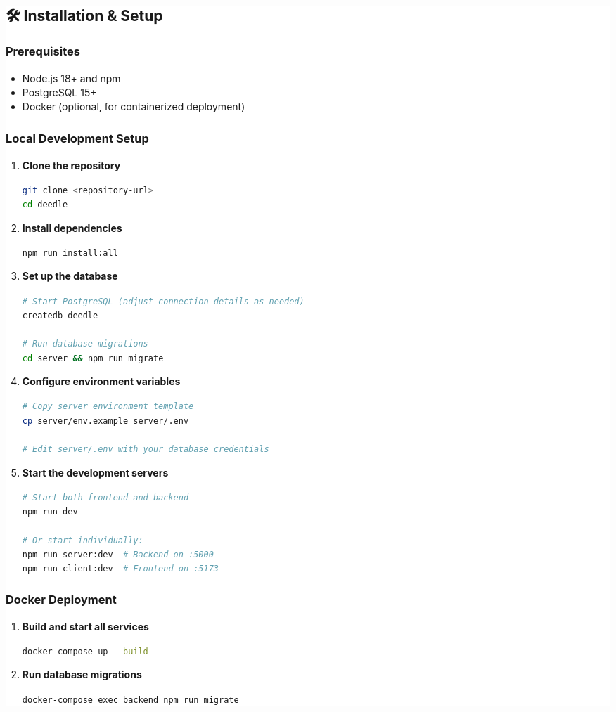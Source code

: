 ## 🛠️ Installation & Setup

### Prerequisites
- Node.js 18+ and npm
- PostgreSQL 15+
- Docker (optional, for containerized deployment)

### Local Development Setup

1. **Clone the repository**
   ```bash
   git clone <repository-url>
   cd deedle
   ```

2. **Install dependencies**
   ```bash
   npm run install:all
   ```

3. **Set up the database**
   ```bash
   # Start PostgreSQL (adjust connection details as needed)
   createdb deedle
   
   # Run database migrations
   cd server && npm run migrate
   ```

4. **Configure environment variables**
   ```bash
   # Copy server environment template
   cp server/env.example server/.env
   
   # Edit server/.env with your database credentials
   ```

5. **Start the development servers**
   ```bash
   # Start both frontend and backend
   npm run dev
   
   # Or start individually:
   npm run server:dev  # Backend on :5000
   npm run client:dev  # Frontend on :5173
   ```

### Docker Deployment

1. **Build and start all services**
   ```bash
   docker-compose up --build
   ```

2. **Run database migrations**
   ```bash
   docker-compose exec backend npm run migrate
   ```
